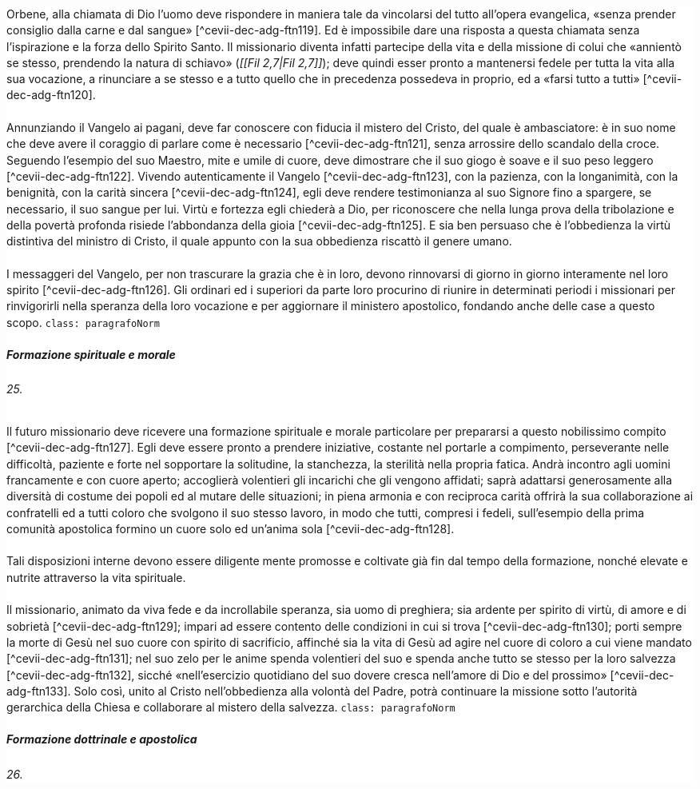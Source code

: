 Orbene, alla chiamata di Dio l’uomo deve rispondere in maniera tale da vincolarsi del tutto all’opera evangelica, «senza prender consiglio dalla carne e dal sangue» [^cevii-dec-adg-ftn119]. Ed è impossibile dare una risposta a questa chiamata senza l’ispirazione e la forza dello Spirito Santo. Il missionario diventa infatti partecipe della vita e della missione di colui che «annientò se stesso, prendendo la natura di schiavo» (*<span class="BibleRef">[[Fil 2,7|Fil 2,7]]</span>*); deve quindi esser pronto a mantenersi fedele per tutta la vita alla sua vocazione, a rinunciare a se stesso e a tutto quello che in precedenza possedeva in proprio, ed a «farsi tutto a tutti» [^cevii-dec-adg-ftn120].<br><br>Annunziando il Vangelo ai pagani, deve far conoscere con fiducia il mistero del Cristo, del quale è ambasciatore: è in suo nome che deve avere il coraggio di parlare come è necessario [^cevii-dec-adg-ftn121], senza arrossire dello scandalo della croce. Seguendo l’esempio del suo Maestro, mite e umile di cuore, deve dimostrare che il suo giogo è soave e il suo peso leggero [^cevii-dec-adg-ftn122]. Vivendo autenticamente il Vangelo [^cevii-dec-adg-ftn123], con la pazienza, con la longanimità, con la benignità, con la carità sincera [^cevii-dec-adg-ftn124], egli deve rendere testimonianza al suo Signore fino a spargere, se necessario, il suo sangue per lui. Virtù e fortezza egli chiederà a Dio, per riconoscere che nella lunga prova della tribolazione e della povertà profonda risiede l’abbondanza della gioia [^cevii-dec-adg-ftn125]. E sia ben persuaso che è l’obbedienza la virtù distintiva del ministro di Cristo, il quale appunto con la sua obbedienza riscattò il genere umano.<br><br>I messaggeri del Vangelo, per non trascurare la grazia che è in loro, devono rinnovarsi di giorno in giorno interamente nel loro spirito [^cevii-dec-adg-ftn126]. Gli ordinari ed i superiori da parte loro procurino di riunire in determinati periodi i missionari per rinvigorirli nella speranza della loro vocazione e per aggiornare il ministero apostolico, fondando anche delle case a questo scopo. `class: paragrafoNorm`

##### Formazione spirituale e morale

###### <span class="art" id="dec-adg_art25" name="dec-adg_art25">25</span>.
Il futuro missionario deve ricevere una formazione spirituale e morale particolare per prepararsi a questo nobilissimo compito [^cevii-dec-adg-ftn127]. Egli deve essere pronto a prendere iniziative, costante nel portarle a compimento, perseverante nelle difficoltà, paziente e forte nel sopportare la solitudine, la stanchezza, la sterilità nella propria fatica. Andrà incontro agli uomini francamente e con cuore aperto; accoglierà volentieri gli incarichi che gli vengono affidati; saprà adattarsi generosamente alla diversità di costume dei popoli ed al mutare delle situazioni; in piena armonia e con reciproca carità offrirà la sua collaborazione ai confratelli ed a tutti coloro che svolgono il suo stesso lavoro, in modo che tutti, compresi i fedeli, sull’esempio della prima comunità apostolica formino un cuore solo ed un’anima sola [^cevii-dec-adg-ftn128].<br><br>Tali disposizioni interne devono essere diligente mente promosse e coltivate già fin dal tempo della formazione, nonché elevate e nutrite attraverso la vita spirituale.<br><br>Il missionario, animato da viva fede e da incrollabile speranza, sia uomo di preghiera; sia ardente per spirito di virtù, di amore e di sobrietà [^cevii-dec-adg-ftn129]; impari ad essere contento delle condizioni in cui si trova [^cevii-dec-adg-ftn130]; porti sempre la morte di Gesù nel suo cuore con spirito di sacrificio, affinché sia la vita di Gesù ad agire nel cuore di coloro a cui viene mandato [^cevii-dec-adg-ftn131]; nel suo zelo per le anime spenda volentieri del suo e spenda anche tutto se stesso per la loro salvezza [^cevii-dec-adg-ftn132], sicché «nell’esercizio quotidiano del suo dovere cresca nell’amore di Dio e del prossimo» [^cevii-dec-adg-ftn133]. Solo così, unito al Cristo nell’obbedienza alla volontà del Padre, potrà continuare la missione sotto l’autorità gerarchica della Chiesa e collaborare al mistero della salvezza. `class: paragrafoNorm`

##### Formazione dottrinale e apostolica

###### <span class="art" id="dec-adg_art26" name="dec-adg_art26">26</span>.